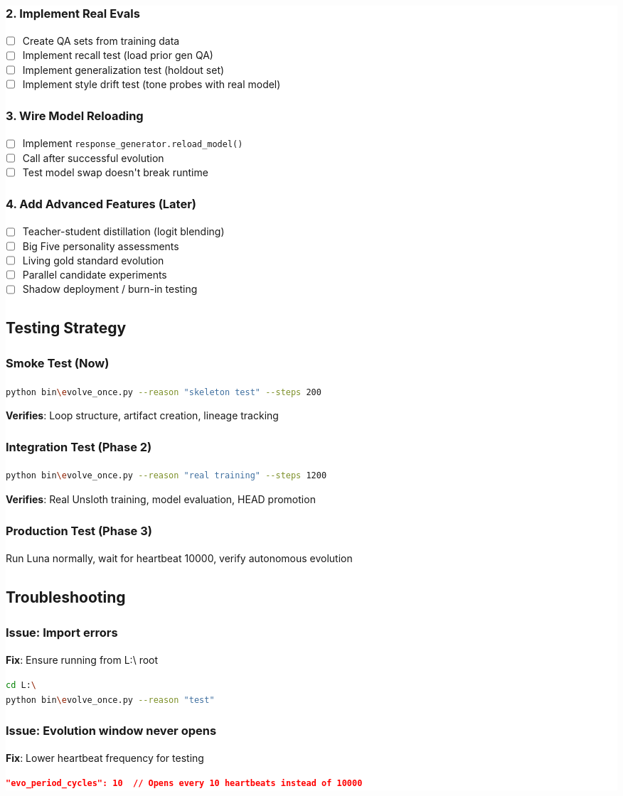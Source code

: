 ### 2. Implement Real Evals
- [ ] Create QA sets from training data
- [ ] Implement recall test (load prior gen QA)
- [ ] Implement generalization test (holdout set)  
- [ ] Implement style drift test (tone probes with real model)

### 3. Wire Model Reloading
- [ ] Implement `response_generator.reload_model()` 
- [ ] Call after successful evolution
- [ ] Test model swap doesn't break runtime

### 4. Add Advanced Features (Later)
- [ ] Teacher-student distillation (logit blending)
- [ ] Big Five personality assessments
- [ ] Living gold standard evolution
- [ ] Parallel candidate experiments
- [ ] Shadow deployment / burn-in testing

## Testing Strategy

### Smoke Test (Now)
```bash
python bin\evolve_once.py --reason "skeleton test" --steps 200
```
**Verifies**: Loop structure, artifact creation, lineage tracking

### Integration Test (Phase 2)
```bash
python bin\evolve_once.py --reason "real training" --steps 1200
```
**Verifies**: Real Unsloth training, model evaluation, HEAD promotion

### Production Test (Phase 3)
Run Luna normally, wait for heartbeat 10000, verify autonomous evolution

## Troubleshooting

### Issue: Import errors
**Fix**: Ensure running from L:\ root
```bash
cd L:\
python bin\evolve_once.py --reason "test"
```

### Issue: Evolution window never opens
**Fix**: Lower heartbeat frequency for testing
```json
"evo_period_cycles": 10  // Opens every 10 heartbeats instead of 10000
```
